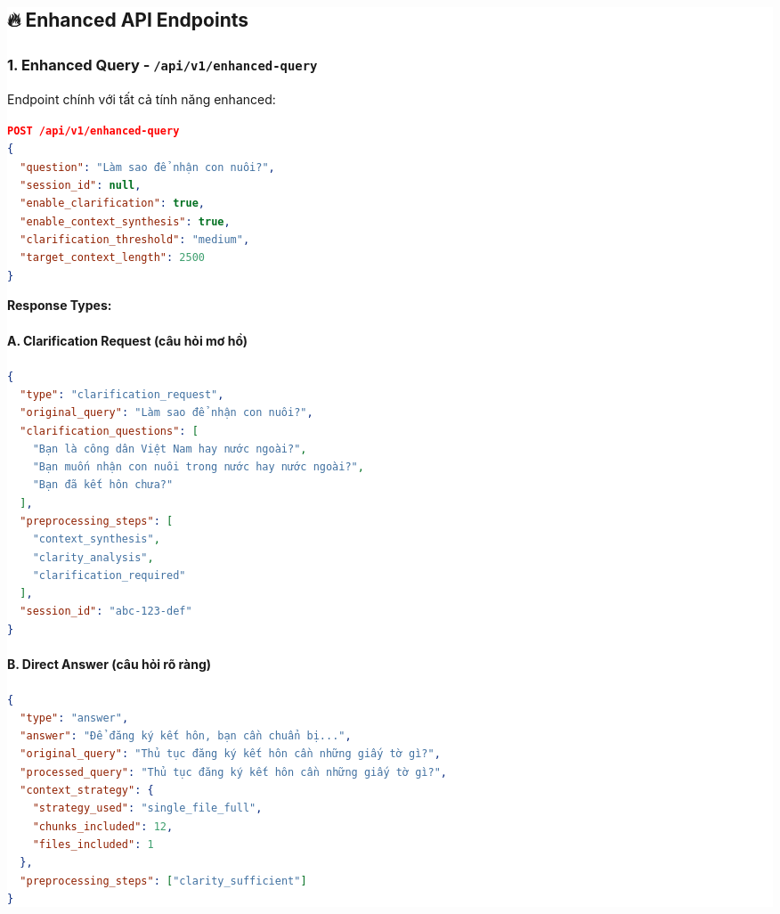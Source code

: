 
## 🔥 Enhanced API Endpoints

### 1. **Enhanced Query** - `/api/v1/enhanced-query`

Endpoint chính với tất cả tính năng enhanced:

```json
POST /api/v1/enhanced-query
{
  "question": "Làm sao để nhận con nuôi?",
  "session_id": null,
  "enable_clarification": true,
  "enable_context_synthesis": true,
  "clarification_threshold": "medium",
  "target_context_length": 2500
}
```

**Response Types:**

#### A. **Clarification Request** (câu hỏi mơ hồ)

```json
{
  "type": "clarification_request",
  "original_query": "Làm sao để nhận con nuôi?",
  "clarification_questions": [
    "Bạn là công dân Việt Nam hay nước ngoài?",
    "Bạn muốn nhận con nuôi trong nước hay nước ngoài?",
    "Bạn đã kết hôn chưa?"
  ],
  "preprocessing_steps": [
    "context_synthesis",
    "clarity_analysis",
    "clarification_required"
  ],
  "session_id": "abc-123-def"
}
```

#### B. **Direct Answer** (câu hỏi rõ ràng)

```json
{
  "type": "answer",
  "answer": "Để đăng ký kết hôn, bạn cần chuẩn bị...",
  "original_query": "Thủ tục đăng ký kết hôn cần những giấy tờ gì?",
  "processed_query": "Thủ tục đăng ký kết hôn cần những giấy tờ gì?",
  "context_strategy": {
    "strategy_used": "single_file_full",
    "chunks_included": 12,
    "files_included": 1
  },
  "preprocessing_steps": ["clarity_sufficient"]
}
```
